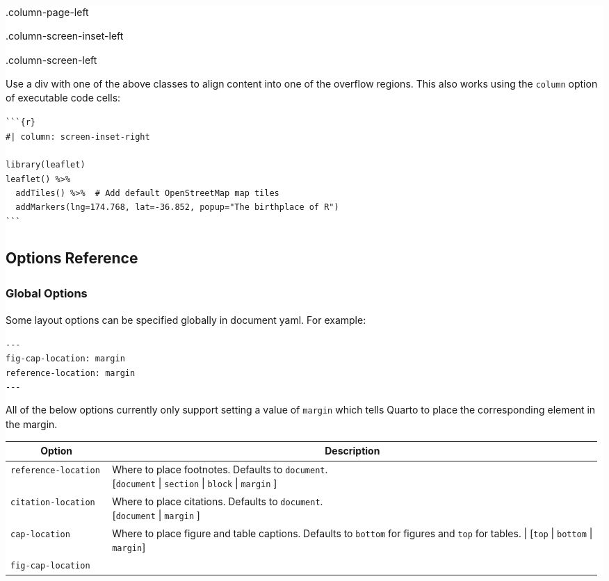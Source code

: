 .column-page-left

.column-screen-inset-left

.column-screen-left

Use a div with one of the above classes to align content into one of the
overflow regions. This also works using the `column` option of
executable code cells:

    ```{r}
    #| column: screen-inset-right

    library(leaflet)
    leaflet() %>%
      addTiles() %>%  # Add default OpenStreetMap map tiles
      addMarkers(lng=174.768, lat=-36.852, popup="The birthplace of R")
    ```

## Options Reference

### Global Options

Some layout options can be specified globally in document yaml. For
example:

    ---
    fig-cap-location: margin
    reference-location: margin
    ---

All of the below options currently only support setting a value of
`margin` which tells Quarto to place the corresponding element in the
margin.

<table class="table" style="width:99%;">
<colgroup>
<col style="width: 17%" />
<col style="width: 82%" />
</colgroup>
<thead>
<tr class="header header">
<th>Option</th>
<th>Description</th>
</tr>
</thead>
<tbody>
<tr class="odd odd">
<td><code>reference-location</code></td>
<td>Where to place footnotes. Defaults to <code>document</code>.<br />
[<code>document</code> | <code>section</code> | <code>block</code> |
<code>margin</code> ]</td>
</tr>
<tr class="even even">
<td><code>citation-location</code></td>
<td>Where to place citations. Defaults to <code>document</code>.<br />
[<code>document</code> | <code>margin</code> ]</td>
</tr>
<tr class="odd odd">
<td><code>cap-location</code></td>
<td>Where to place figure and table captions. Defaults to
<code>bottom</code> for figures and <code>top</code> for tables. |
[<code>top</code> | <code>bottom</code> | <code>margin</code>]</td>
</tr>
<tr class="even even">
<td><code>fig-cap-location</code></td>